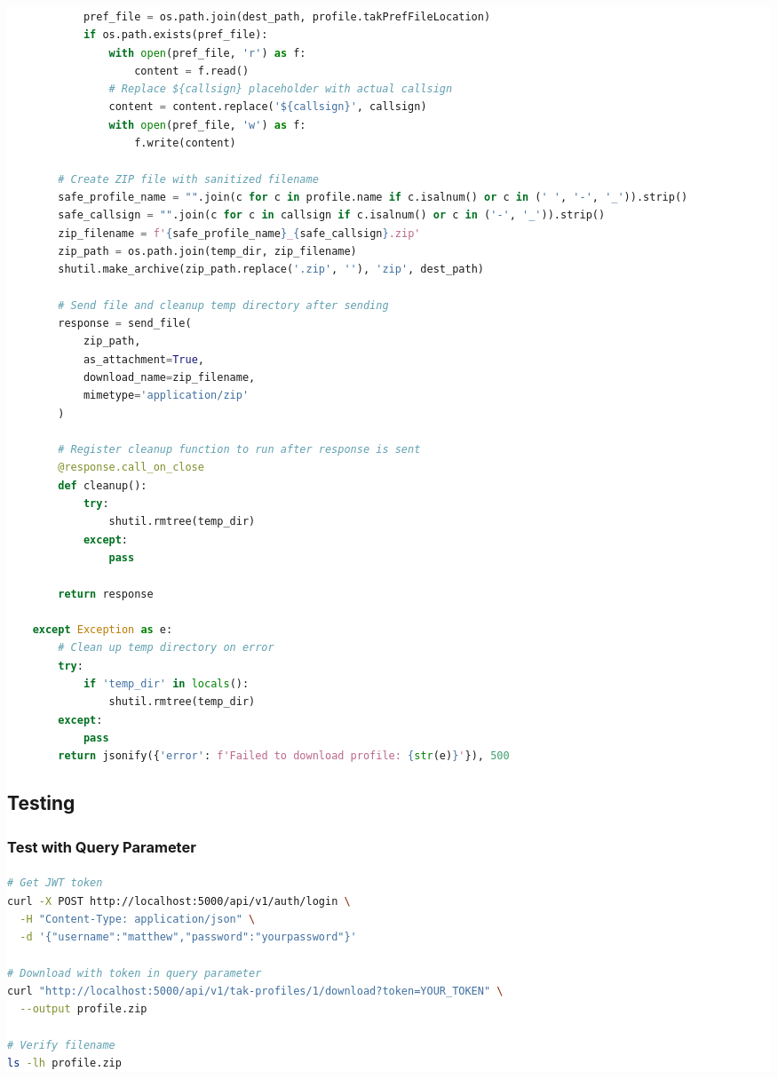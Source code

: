 ```python
            pref_file = os.path.join(dest_path, profile.takPrefFileLocation)
            if os.path.exists(pref_file):
                with open(pref_file, 'r') as f:
                    content = f.read()
                # Replace ${callsign} placeholder with actual callsign
                content = content.replace('${callsign}', callsign)
                with open(pref_file, 'w') as f:
                    f.write(content)

        # Create ZIP file with sanitized filename
        safe_profile_name = "".join(c for c in profile.name if c.isalnum() or c in (' ', '-', '_')).strip()
        safe_callsign = "".join(c for c in callsign if c.isalnum() or c in ('-', '_')).strip()
        zip_filename = f'{safe_profile_name}_{safe_callsign}.zip'
        zip_path = os.path.join(temp_dir, zip_filename)
        shutil.make_archive(zip_path.replace('.zip', ''), 'zip', dest_path)

        # Send file and cleanup temp directory after sending
        response = send_file(
            zip_path,
            as_attachment=True,
            download_name=zip_filename,
            mimetype='application/zip'
        )

        # Register cleanup function to run after response is sent
        @response.call_on_close
        def cleanup():
            try:
                shutil.rmtree(temp_dir)
            except:
                pass

        return response

    except Exception as e:
        # Clean up temp directory on error
        try:
            if 'temp_dir' in locals():
                shutil.rmtree(temp_dir)
        except:
            pass
        return jsonify({'error': f'Failed to download profile: {str(e)}'}), 500
```

## Testing

### Test with Query Parameter

```bash
# Get JWT token
curl -X POST http://localhost:5000/api/v1/auth/login \
  -H "Content-Type: application/json" \
  -d '{"username":"matthew","password":"yourpassword"}'

# Download with token in query parameter
curl "http://localhost:5000/api/v1/tak-profiles/1/download?token=YOUR_TOKEN" \
  --output profile.zip

# Verify filename
ls -lh profile.zip
```

